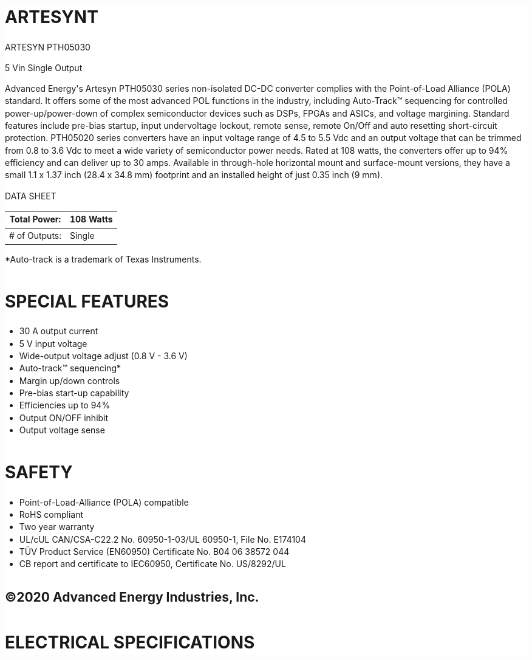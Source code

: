 # ARTESYNT

ARTESYN PTH05030

5 Vin Single Output

Advanced Energy's Artesyn PTH05030 series non-isolated DC-DC converter complies with the Point-of-Load Alliance (POLA) standard. It offers some of the most advanced POL functions in the industry, including Auto-Track™ sequencing for controlled power-up/power-down of complex semiconductor devices such as DSPs, FPGAs and ASICs, and voltage margining. Standard features include pre-bias startup, input undervoltage lockout, remote sense, remote On/Off and auto resetting short-circuit protection. PTH05020 series converters have an input voltage range of 4.5 to 5.5 Vdc and an output voltage that can be trimmed from 0.8 to 3.6 Vdc to meet a wide variety of semiconductor power needs. Rated at 108 watts, the converters offer up to 94% efficiency and can deliver up to 30 amps. Available in through-hole horizontal mount and surface-mount versions, they have a small 1.1 x 1.37 inch (28.4 x 34.8 mm) footprint and an installed height of just 0.35 inch (9 mm).

DATA SHEET

|Total Power:|108 Watts|
|---|---|
|# of Outputs:|Single|

*Auto-track is a trademark of Texas Instruments.

# SPECIAL FEATURES

- 30 A output current
- 5 V input voltage
- Wide-output voltage adjust (0.8 V - 3.6 V)
- Auto-track™ sequencing*
- Margin up/down controls
- Pre-bias start-up capability
- Efficiencies up to 94%
- Output ON/OFF inhibit
- Output voltage sense

# SAFETY

- Point-of-Load-Alliance (POLA) compatible
- RoHS compliant
- Two year warranty
- UL/cUL CAN/CSA-C22.2 No. 60950-1-03/UL 60950-1, File No. E174104
- TÜV Product Service (EN60950) Certificate No. B04 06 38572 044
- CB report and certificate to IEC60950, Certificate No. US/8292/UL

©2020 Advanced Energy Industries, Inc.
---
# ELECTRICAL SPECIFICATIONS
